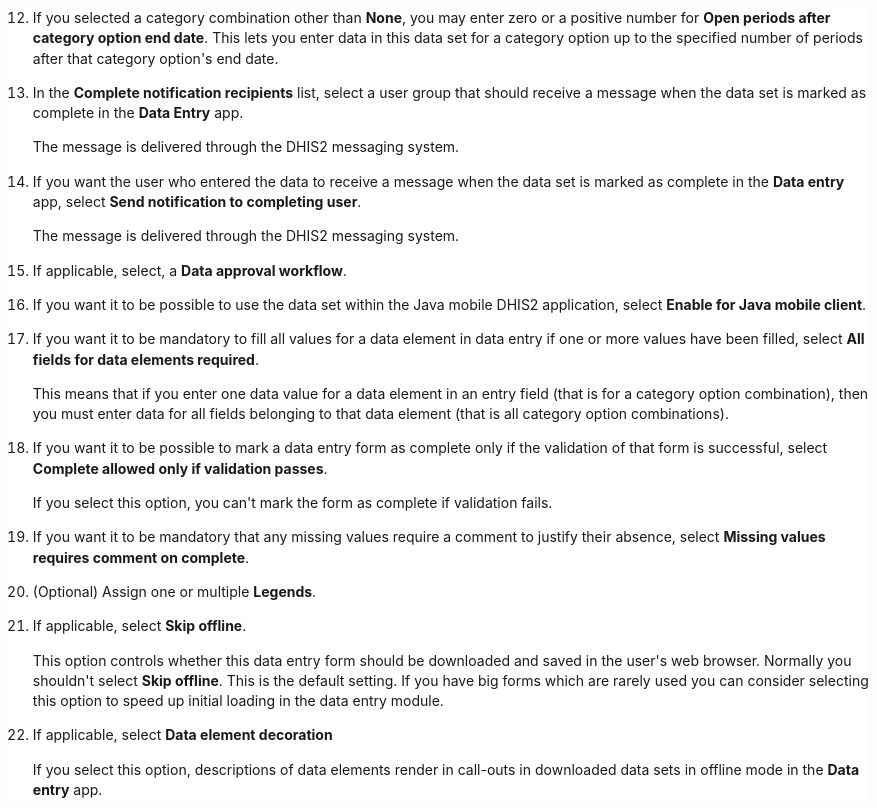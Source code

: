 12. If you selected a category combination other than **None**,
    you may enter zero or a positive number for **Open periods after
    category option end date**. This lets you enter data in this data
    set for a category option up to the specified number of periods
    after that category option's end date.

13. In the **Complete notification recipients** list, select a user
    group that should receive a message when the data set is marked as
    complete in the **Data Entry** app.

    The message is delivered through the DHIS2 messaging system.

14. If you want the user who entered the data to receive a message when
    the data set is marked as complete in the **Data entry** app, select
    **Send notification to completing user**.

    The message is delivered through the DHIS2 messaging system.

15. If applicable, select, a **Data approval workflow**.

16. If you want it to be possible to use the data set within the Java
    mobile DHIS2 application, select **Enable for Java mobile client**.

17. If you want it to be mandatory to fill all values for a data element
    in data entry if one or more values have been filled, select **All
    fields for data elements required**.

    This means that if you enter one data value for a data element in an
    entry field (that is for a category option combination), then you
    must enter data for all fields belonging to that data element (that
    is all category option combinations).

18. If you want it to be possible to mark a data entry form as complete
    only if the validation of that form is successful, select **Complete
    allowed only if validation passes**.

    If you select this option, you can't mark the form as complete if
    validation fails.

19. If you want it to be mandatory that any missing values require a
    comment to justify their absence, select **Missing values requires
    comment on complete**.

20. (Optional) Assign one or multiple **Legends**.

21. If applicable, select **Skip offline**.

    This option controls whether this data entry form should be
    downloaded and saved in the user's web browser. Normally you
    shouldn't select **Skip offline**. This is the default setting. If
    you have big forms which are rarely used you can consider selecting
    this option to speed up initial loading in the data entry module.

22. If applicable, select **Data element decoration**

    If you select this option, descriptions of data elements render in
    call-outs in downloaded data sets in offline mode in the **Data
    entry** app.
